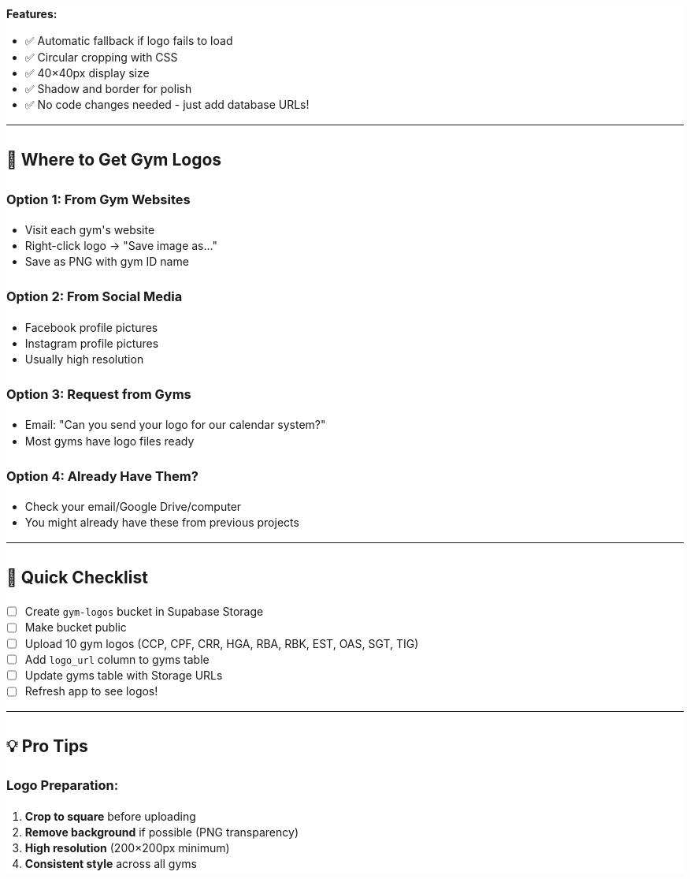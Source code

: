**Features:**
- ✅ Automatic fallback if logo fails to load
- ✅ Circular cropping with CSS
- ✅ 40×40px display size
- ✅ Shadow and border for polish
- ✅ No code changes needed - just add database URLs!

---

## 📝 Where to Get Gym Logos

### **Option 1: From Gym Websites**
- Visit each gym's website
- Right-click logo → "Save image as..."
- Save as PNG with gym ID name

### **Option 2: From Social Media**
- Facebook profile pictures
- Instagram profile pictures
- Usually high resolution

### **Option 3: Request from Gyms**
- Email: "Can you send your logo for our calendar system?"
- Most gyms have logo files ready

### **Option 4: Already Have Them?**
- Check your email/Google Drive/computer
- You might already have these from previous projects

---

## 🎯 Quick Checklist

- [ ] Create `gym-logos` bucket in Supabase Storage
- [ ] Make bucket public
- [ ] Upload 10 gym logos (CCP, CPF, CRR, HGA, RBA, RBK, EST, OAS, SGT, TIG)
- [ ] Add `logo_url` column to gyms table
- [ ] Update gyms table with Storage URLs
- [ ] Refresh app to see logos!

---

## 💡 Pro Tips

### **Logo Preparation:**
1. **Crop to square** before uploading
2. **Remove background** if possible (PNG transparency)
3. **High resolution** (200×200px minimum)
4. **Consistent style** across all gyms
